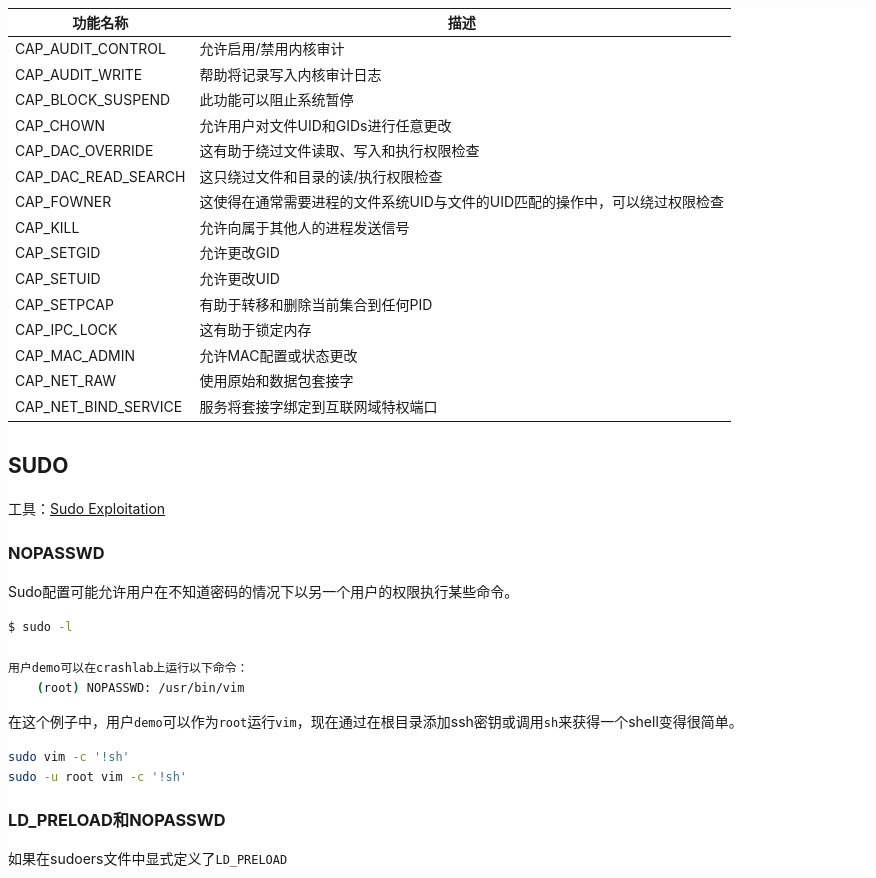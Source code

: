 | 功能名称             | 描述                                                         |
| -------------------- | ------------------------------------------------------------ |
| CAP_AUDIT_CONTROL    | 允许启用/禁用内核审计                                        |
| CAP_AUDIT_WRITE      | 帮助将记录写入内核审计日志                                   |
| CAP_BLOCK_SUSPEND    | 此功能可以阻止系统暂停                                       |
| CAP_CHOWN            | 允许用户对文件UID和GIDs进行任意更改                          |
| CAP_DAC_OVERRIDE     | 这有助于绕过文件读取、写入和执行权限检查                     |
| CAP_DAC_READ_SEARCH  | 这只绕过文件和目录的读/执行权限检查                          |
| CAP_FOWNER           | 这使得在通常需要进程的文件系统UID与文件的UID匹配的操作中，可以绕过权限检查 |
| CAP_KILL             | 允许向属于其他人的进程发送信号                               |
| CAP_SETGID           | 允许更改GID                                                  |
| CAP_SETUID           | 允许更改UID                                                  |
| CAP_SETPCAP          | 有助于转移和删除当前集合到任何PID                            |
| CAP_IPC_LOCK         | 这有助于锁定内存                                             |
| CAP_MAC_ADMIN        | 允许MAC配置或状态更改                                        |
| CAP_NET_RAW          | 使用原始和数据包套接字                                       |
| CAP_NET_BIND_SERVICE | 服务将套接字绑定到互联网域特权端口                           |

## SUDO

工具：[Sudo Exploitation](https://github.com/TH3xACE/SUDO_KILLER)

### NOPASSWD

Sudo配置可能允许用户在不知道密码的情况下以另一个用户的权限执行某些命令。

```bash
$ sudo -l

用户demo可以在crashlab上运行以下命令：
    (root) NOPASSWD: /usr/bin/vim
```

在这个例子中，用户`demo`可以作为`root`运行`vim`，现在通过在根目录添加ssh密钥或调用`sh`来获得一个shell变得很简单。

```bash
sudo vim -c '!sh'
sudo -u root vim -c '!sh'
```

### LD_PRELOAD和NOPASSWD

如果在sudoers文件中显式定义了`LD_PRELOAD`

